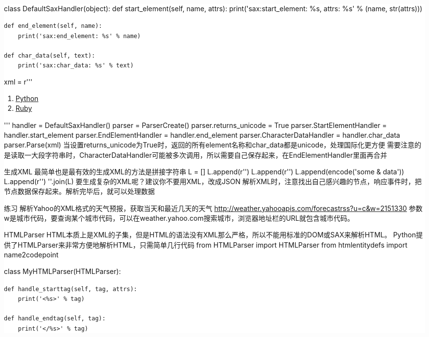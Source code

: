 
class DefaultSaxHandler(object):
    def start_element(self, name, attrs):
        print('sax:start_element: %s, attrs: %s' % (name, str(attrs)))

    def end_element(self, name):
        print('sax:end_element: %s' % name)

    def char_data(self, text):
        print('sax:char_data: %s' % text)

xml = r'''<?xml version="1.0"?>
<ol>
    <li><a href="/python">Python</a></li>
    <li><a href="/ruby">Ruby</a></li>
</ol>
'''
handler = DefaultSaxHandler()
parser = ParserCreate()
parser.returns_unicode = True
parser.StartElementHandler = handler.start_element
parser.EndElementHandler = handler.end_element
parser.CharacterDataHandler = handler.char_data
parser.Parse(xml)
当设置returns_unicode为True时，返回的所有element名称和char_data都是unicode，处理国际化更方便
需要注意的是读取一大段字符串时，CharacterDataHandler可能被多次调用，所以需要自己保存起来，在EndElementHandler里面再合并

生成XML
最简单也是最有效的生成XML的方法是拼接字符串
L = []
L.append(r'<?xml version="1.0"?>')
L.append(r'<root>')
L.append(encode('some & data'))
L.append(r'</root>')
''.join(L)
要生成复杂的XML呢？建议你不要用XML，改成JSON
解析XML时，注意找出自己感兴趣的节点，响应事件时，把节点数据保存起来。解析完毕后，就可以处理数据

练习
解析Yahoo的XML格式的天气预报，获取当天和最近几天的天气
http://weather.yahooapis.com/forecastrss?u=c&w=2151330
参数w是城市代码，要查询某个城市代码，可以在weather.yahoo.com搜索城市，浏览器地址栏的URL就包含城市代码。


HTMLParser
HTML本质上是XML的子集，但是HTML的语法没有XML那么严格，所以不能用标准的DOM或SAX来解析HTML。
Python提供了HTMLParser来非常方便地解析HTML，只需简单几行代码
from HTMLParser import HTMLParser
from htmlentitydefs import name2codepoint

class MyHTMLParser(HTMLParser):

    def handle_starttag(self, tag, attrs):
        print('<%s>' % tag)

    def handle_endtag(self, tag):
        print('</%s>' % tag)
